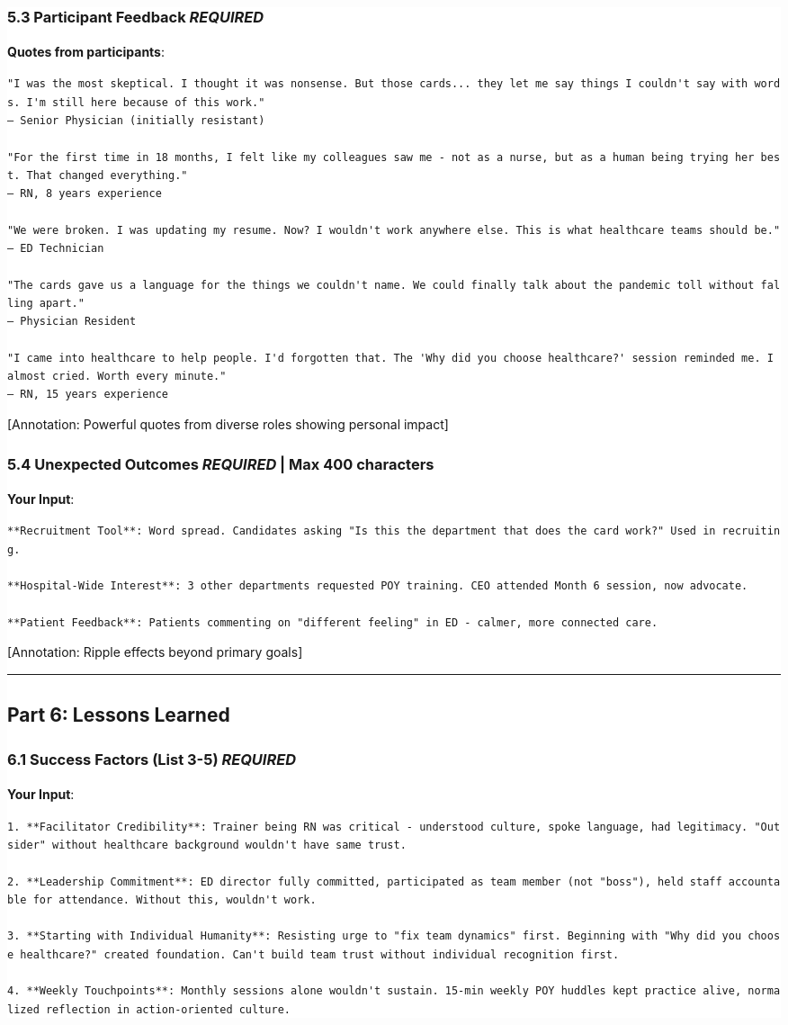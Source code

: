 ### 5.3 Participant Feedback *REQUIRED*

**Quotes from participants**:

```
"I was the most skeptical. I thought it was nonsense. But those cards... they let me say things I couldn't say with words. I'm still here because of this work." 
— Senior Physician (initially resistant)

"For the first time in 18 months, I felt like my colleagues saw me - not as a nurse, but as a human being trying her best. That changed everything."
— RN, 8 years experience

"We were broken. I was updating my resume. Now? I wouldn't work anywhere else. This is what healthcare teams should be."
— ED Technician

"The cards gave us a language for the things we couldn't name. We could finally talk about the pandemic toll without falling apart."
— Physician Resident

"I came into healthcare to help people. I'd forgotten that. The 'Why did you choose healthcare?' session reminded me. I almost cried. Worth every minute."
— RN, 15 years experience
```

[Annotation: Powerful quotes from diverse roles showing personal impact]

### 5.4 Unexpected Outcomes *REQUIRED* | Max 400 characters

**Your Input**:
```
**Recruitment Tool**: Word spread. Candidates asking "Is this the department that does the card work?" Used in recruiting.

**Hospital-Wide Interest**: 3 other departments requested POY training. CEO attended Month 6 session, now advocate.

**Patient Feedback**: Patients commenting on "different feeling" in ED - calmer, more connected care.
```
[Annotation: Ripple effects beyond primary goals]

---

## Part 6: Lessons Learned

### 6.1 Success Factors (List 3-5) *REQUIRED*

**Your Input**:
```
1. **Facilitator Credibility**: Trainer being RN was critical - understood culture, spoke language, had legitimacy. "Outsider" without healthcare background wouldn't have same trust.

2. **Leadership Commitment**: ED director fully committed, participated as team member (not "boss"), held staff accountable for attendance. Without this, wouldn't work.

3. **Starting with Individual Humanity**: Resisting urge to "fix team dynamics" first. Beginning with "Why did you choose healthcare?" created foundation. Can't build team trust without individual recognition first.

4. **Weekly Touchpoints**: Monthly sessions alone wouldn't sustain. 15-min weekly POY huddles kept practice alive, normalized reflection in action-oriented culture.

```